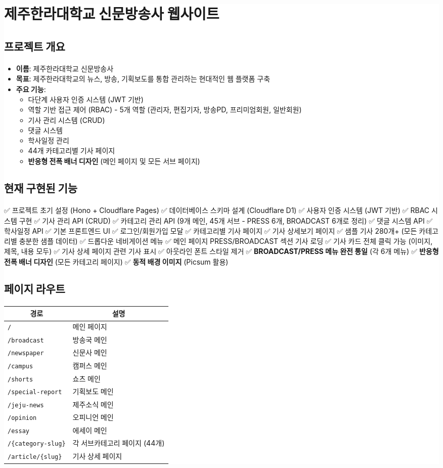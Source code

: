 # 제주한라대학교 신문방송사 웹사이트

## 프로젝트 개요
- **이름**: 제주한라대학교 신문방송사
- **목표**: 제주한라대학교의 뉴스, 방송, 기획보도를 통합 관리하는 현대적인 웹 플랫폼 구축
- **주요 기능**: 
  - 다단계 사용자 인증 시스템 (JWT 기반)
  - 역할 기반 접근 제어 (RBAC) - 5개 역할 (관리자, 편집기자, 방송PD, 프리미엄회원, 일반회원)
  - 기사 관리 시스템 (CRUD)
  - 댓글 시스템
  - 학사일정 관리
  - 44개 카테고리별 기사 페이지
  - **반응형 전폭 배너 디자인** (메인 페이지 및 모든 서브 페이지)

## 현재 구현된 기능
✅ 프로젝트 초기 설정 (Hono + Cloudflare Pages)
✅ 데이터베이스 스키마 설계 (Cloudflare D1)
✅ 사용자 인증 시스템 (JWT 기반)
✅ RBAC 시스템 구현
✅ 기사 관리 API (CRUD)
✅ 카테고리 관리 API (9개 메인, 45개 서브 - PRESS 6개, BROADCAST 6개로 정리)
✅ 댓글 시스템 API
✅ 학사일정 API
✅ 기본 프론트엔드 UI
✅ 로그인/회원가입 모달
✅ 카테고리별 기사 페이지
✅ 기사 상세보기 페이지
✅ 샘플 기사 280개+ (모든 카테고리별 충분한 샘플 데이터)
✅ 드롭다운 네비게이션 메뉴
✅ 메인 페이지 PRESS/BROADCAST 섹션 기사 로딩
✅ 기사 카드 전체 클릭 가능 (이미지, 제목, 내용 모두)
✅ 기사 상세 페이지 관련 기사 표시
✅ 아웃라인 폰트 스타일 제거
✅ **BROADCAST/PRESS 메뉴 완전 통일** (각 6개 메뉴)
✅ **반응형 전폭 배너 디자인** (모든 카테고리 페이지)
✅ **동적 배경 이미지** (Picsum 활용)

## 페이지 라우트
| 경로 | 설명 |
|------|------|
| `/` | 메인 페이지 |
| `/broadcast` | 방송국 메인 |
| `/newspaper` | 신문사 메인 |
| `/campus` | 캠퍼스 메인 |
| `/shorts` | 쇼츠 메인 |
| `/special-report` | 기획보도 메인 |
| `/jeju-news` | 제주소식 메인 |
| `/opinion` | 오피니언 메인 |
| `/essay` | 에세이 메인 |
| `/{category-slug}` | 각 서브카테고리 페이지 (44개) |
| `/article/{slug}` | 기사 상세 페이지 |
